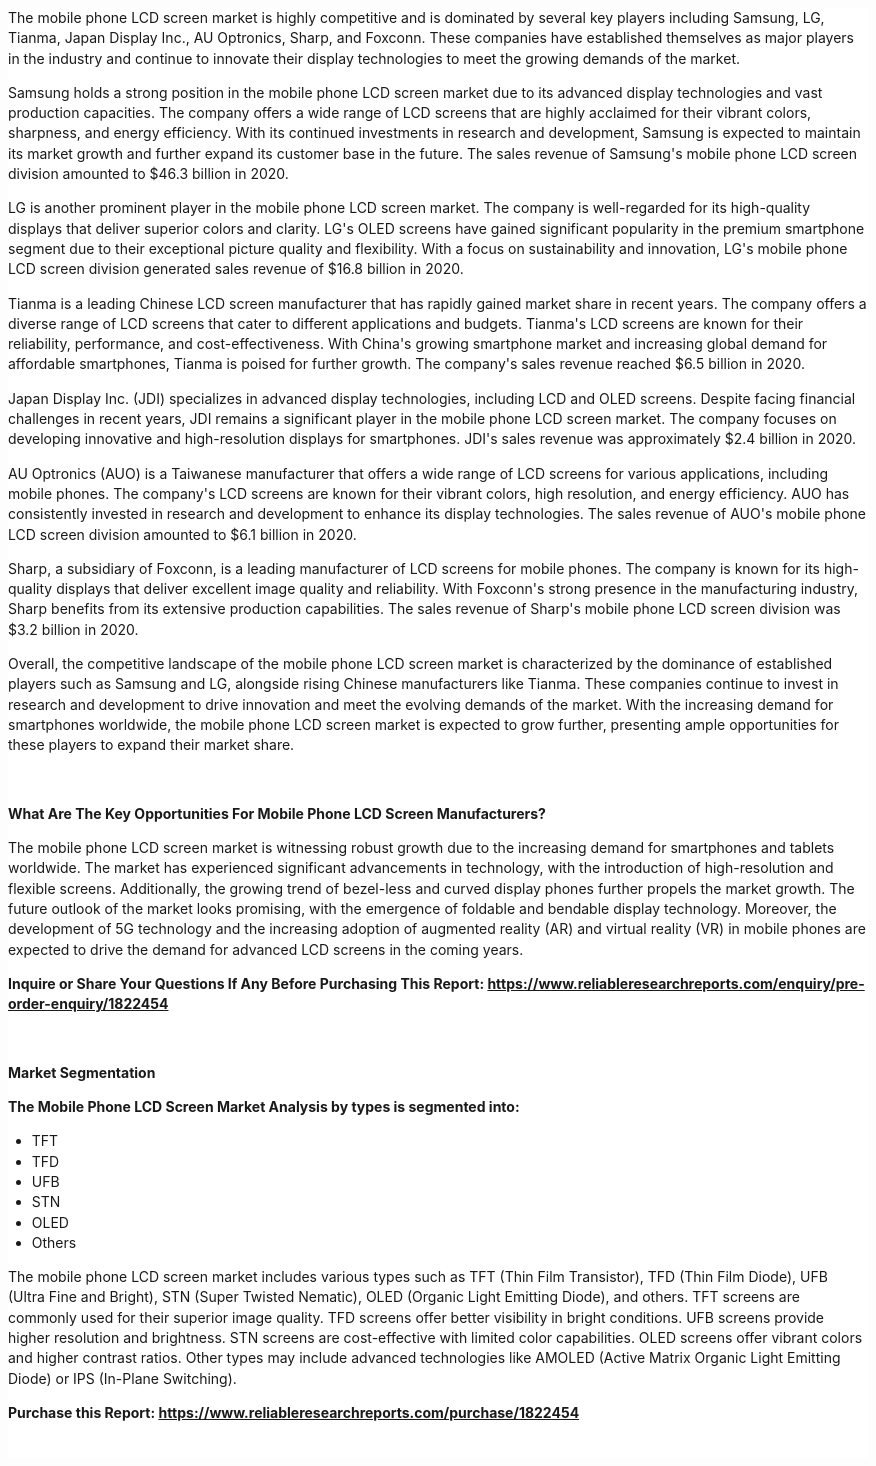 <p><p>The mobile phone LCD screen market is highly competitive and is dominated by several key players including Samsung, LG, Tianma, Japan Display Inc., AU Optronics, Sharp, and Foxconn. These companies have established themselves as major players in the industry and continue to innovate their display technologies to meet the growing demands of the market.</p><p>Samsung holds a strong position in the mobile phone LCD screen market due to its advanced display technologies and vast production capacities. The company offers a wide range of LCD screens that are highly acclaimed for their vibrant colors, sharpness, and energy efficiency. With its continued investments in research and development, Samsung is expected to maintain its market growth and further expand its customer base in the future. The sales revenue of Samsung's mobile phone LCD screen division amounted to $46.3 billion in 2020.</p><p>LG is another prominent player in the mobile phone LCD screen market. The company is well-regarded for its high-quality displays that deliver superior colors and clarity. LG's OLED screens have gained significant popularity in the premium smartphone segment due to their exceptional picture quality and flexibility. With a focus on sustainability and innovation, LG's mobile phone LCD screen division generated sales revenue of $16.8 billion in 2020.</p><p>Tianma is a leading Chinese LCD screen manufacturer that has rapidly gained market share in recent years. The company offers a diverse range of LCD screens that cater to different applications and budgets. Tianma's LCD screens are known for their reliability, performance, and cost-effectiveness. With China's growing smartphone market and increasing global demand for affordable smartphones, Tianma is poised for further growth. The company's sales revenue reached $6.5 billion in 2020.</p><p>Japan Display Inc. (JDI) specializes in advanced display technologies, including LCD and OLED screens. Despite facing financial challenges in recent years, JDI remains a significant player in the mobile phone LCD screen market. The company focuses on developing innovative and high-resolution displays for smartphones. JDI's sales revenue was approximately $2.4 billion in 2020.</p><p>AU Optronics (AUO) is a Taiwanese manufacturer that offers a wide range of LCD screens for various applications, including mobile phones. The company's LCD screens are known for their vibrant colors, high resolution, and energy efficiency. AUO has consistently invested in research and development to enhance its display technologies. The sales revenue of AUO's mobile phone LCD screen division amounted to $6.1 billion in 2020.</p><p>Sharp, a subsidiary of Foxconn, is a leading manufacturer of LCD screens for mobile phones. The company is known for its high-quality displays that deliver excellent image quality and reliability. With Foxconn's strong presence in the manufacturing industry, Sharp benefits from its extensive production capabilities. The sales revenue of Sharp's mobile phone LCD screen division was $3.2 billion in 2020.</p><p>Overall, the competitive landscape of the mobile phone LCD screen market is characterized by the dominance of established players such as Samsung and LG, alongside rising Chinese manufacturers like Tianma. These companies continue to invest in research and development to drive innovation and meet the evolving demands of the market. With the increasing demand for smartphones worldwide, the mobile phone LCD screen market is expected to grow further, presenting ample opportunities for these players to expand their market share.</p></p>
<p>&nbsp;</p>
<p><strong>What Are The Key Opportunities For Mobile Phone LCD Screen Manufacturers?</strong></p>
<p><p>The mobile phone LCD screen market is witnessing robust growth due to the increasing demand for smartphones and tablets worldwide. The market has experienced significant advancements in technology, with the introduction of high-resolution and flexible screens. Additionally, the growing trend of bezel-less and curved display phones further propels the market growth. The future outlook of the market looks promising, with the emergence of foldable and bendable display technology. Moreover, the development of 5G technology and the increasing adoption of augmented reality (AR) and virtual reality (VR) in mobile phones are expected to drive the demand for advanced LCD screens in the coming years.</p></p>
<p><strong>Inquire or Share Your Questions If Any Before Purchasing This Report: <a href="https://www.reliableresearchreports.com/enquiry/pre-order-enquiry/1822454">https://www.reliableresearchreports.com/enquiry/pre-order-enquiry/1822454</a></strong></p>
<p>&nbsp;</p>
<p><strong>Market Segmentation</strong></p>
<p><strong>The Mobile Phone LCD Screen Market Analysis by types is segmented into:</strong></p>
<p><ul><li>TFT</li><li>TFD</li><li>UFB</li><li>STN</li><li>OLED</li><li>Others</li></ul></p>
<p><p>The mobile phone LCD screen market includes various types such as TFT (Thin Film Transistor), TFD (Thin Film Diode), UFB (Ultra Fine and Bright), STN (Super Twisted Nematic), OLED (Organic Light Emitting Diode), and others. TFT screens are commonly used for their superior image quality. TFD screens offer better visibility in bright conditions. UFB screens provide higher resolution and brightness. STN screens are cost-effective with limited color capabilities. OLED screens offer vibrant colors and higher contrast ratios. Other types may include advanced technologies like AMOLED (Active Matrix Organic Light Emitting Diode) or IPS (In-Plane Switching).</p></p>
<p><strong>Purchase this Report:&nbsp;<a href="https://www.reliableresearchreports.com/purchase/1822454">https://www.reliableresearchreports.com/purchase/1822454</a></strong></p>
<p>&nbsp;</p>